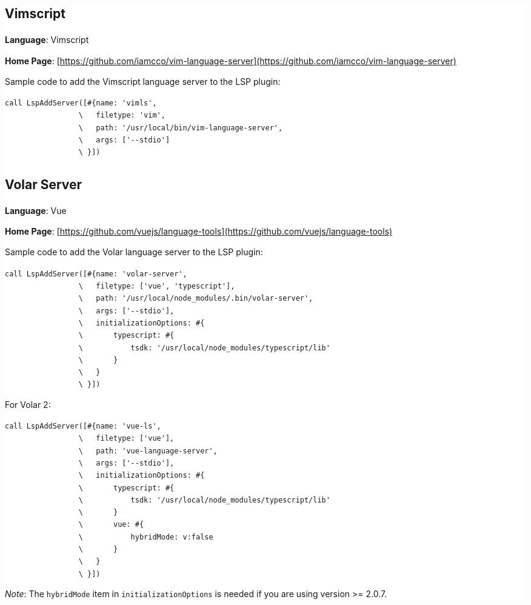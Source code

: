## Vimscript
**Language**: Vimscript

**Home Page**: [https://github.com/iamcco/vim-language-server](https://github.com/iamcco/vim-language-server)

Sample code to add the Vimscript language server to the LSP plugin:
```
call LspAddServer([#{name: 'vimls',
                 \   filetype: 'vim',
                 \   path: '/usr/local/bin/vim-language-server',
                 \   args: ['--stdio']
                 \ }])
```

## Volar Server
**Language**: Vue

**Home Page**: [https://github.com/vuejs/language-tools](https://github.com/vuejs/language-tools)

Sample code to add the Volar language server to the LSP plugin:
```
call LspAddServer([#{name: 'volar-server',
                 \   filetype: ['vue', 'typescript'],
                 \   path: '/usr/local/node_modules/.bin/volar-server',
                 \   args: ['--stdio'],
                 \   initializationOptions: #{
                 \       typescript: #{
                 \           tsdk: '/usr/local/node_modules/typescript/lib'
                 \       }
                 \   }
                 \ }])
```

For Volar 2:
```
call LspAddServer([#{name: 'vue-ls',
                 \   filetype: ['vue'],
                 \   path: 'vue-language-server',
                 \   args: ['--stdio'],
                 \   initializationOptions: #{
                 \       typescript: #{
                 \           tsdk: '/usr/local/node_modules/typescript/lib'
                 \       }
                 \       vue: #{
                 \           hybridMode: v:false
                 \       }
                 \   }
                 \ }])
```
_Note_: The `hybridMode` item in `initializationOptions` is needed if you are using version >= 2.0.7.
